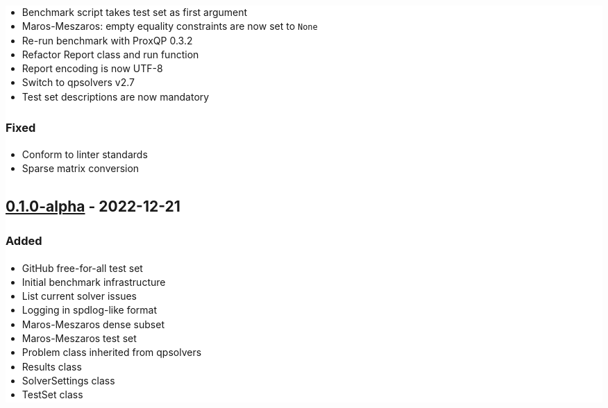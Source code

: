 - Benchmark script takes test set as first argument
- Maros-Meszaros: empty equality constraints are now set to ``None``
- Re-run benchmark with ProxQP 0.3.2
- Refactor Report class and run function
- Report encoding is now UTF-8
- Switch to qpsolvers v2.7
- Test set descriptions are now mandatory

### Fixed

- Conform to linter standards
- Sparse matrix conversion

## [0.1.0-alpha] - 2022-12-21

### Added

- GitHub free-for-all test set
- Initial benchmark infrastructure
- List current solver issues
- Logging in spdlog-like format
- Maros-Meszaros dense subset
- Maros-Meszaros test set
- Problem class inherited from qpsolvers
- Results class
- SolverSettings class
- TestSet class

[unreleased]: https://github.com/qpsolvers/qpbenchmark/compare/v2.4.0...HEAD
[2.4.0]: https://github.com/qpsolvers/qpbenchmark/compare/v2.3.0...v2.4.0
[2.3.0]: https://github.com/qpsolvers/qpbenchmark/compare/v2.2.3...v2.3.0
[2.2.3]: https://github.com/qpsolvers/qpbenchmark/compare/v2.2.2...v2.2.3
[2.2.2]: https://github.com/qpsolvers/qpbenchmark/compare/v2.2.1...v2.2.2
[2.2.1]: https://github.com/qpsolvers/qpbenchmark/compare/v2.2.0...v2.2.1
[2.2.0]: https://github.com/qpsolvers/qpbenchmark/compare/v2.1.1...v2.2.0
[2.1.1]: https://github.com/qpsolvers/qpbenchmark/compare/v2.1.0...v2.1.1
[2.1.0]: https://github.com/qpsolvers/qpbenchmark/compare/v2.0.0...v2.1.0
[2.0.0]: https://github.com/qpsolvers/qpbenchmark/compare/v1.2.0...v2.0.0
[1.2.0]: https://github.com/qpsolvers/qpbenchmark/compare/v1.1.0...v1.2.0
[1.1.0]: https://github.com/qpsolvers/qpbenchmark/compare/v1.0.0...v1.1.0
[1.0.0]: https://github.com/qpsolvers/qpbenchmark/compare/v0.1.0-beta...v1.0.0
[0.1.0-beta]: https://github.com/qpsolvers/qpbenchmark/compare/v0.1.0-alpha...v0.1.0-beta
[0.1.0-alpha]: https://github.com/qpsolvers/qpbenchmark/releases/tag/v0.1.0-alpha
